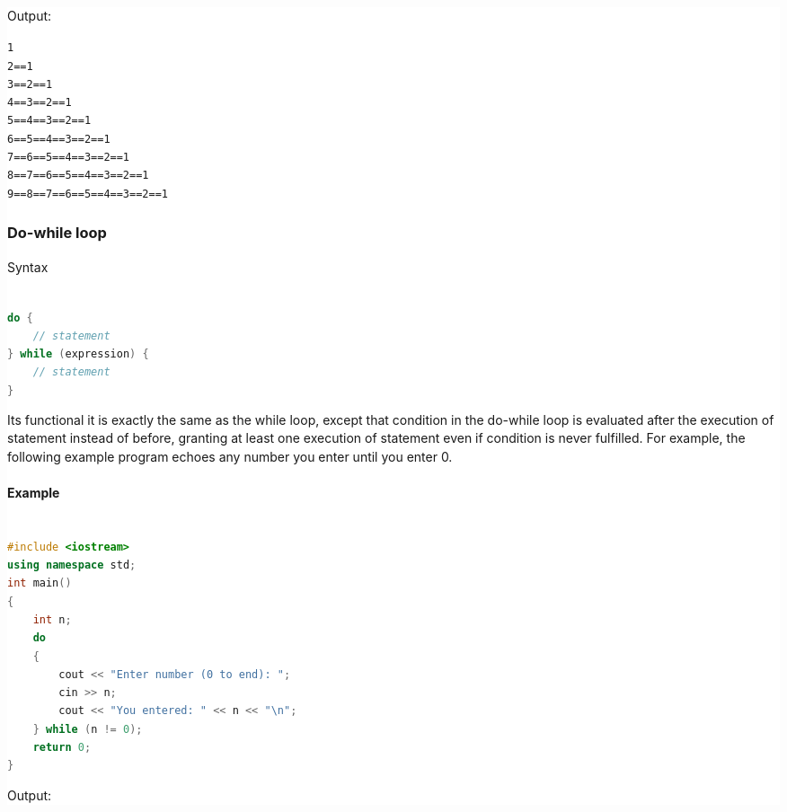 Output:

```
1
2==1
3==2==1
4==3==2==1
5==4==3==2==1
6==5==4==3==2==1
7==6==5==4==3==2==1
8==7==6==5==4==3==2==1
9==8==7==6==5==4==3==2==1
```

### Do-while loop

Syntax

``` cpp

do {
    // statement
} while (expression) {
    // statement
}

```

Its functional it  is exactly the same as the while loop, except that condition in the do-while loop is evaluated  after  the  execution  of  statement  instead  of  before,  granting  at  least  one  execution  of statement even if condition is never fulfilled. For example, the following example program echoes any number you enter until you enter 0.

#### Example

``` cpp

#include <iostream>
using namespace std;
int main()
{
    int n;
    do
    {
        cout << "Enter number (0 to end): ";
        cin >> n;
        cout << "You entered: " << n << "\n";
    } while (n != 0);
    return 0;
}


```

Output:
